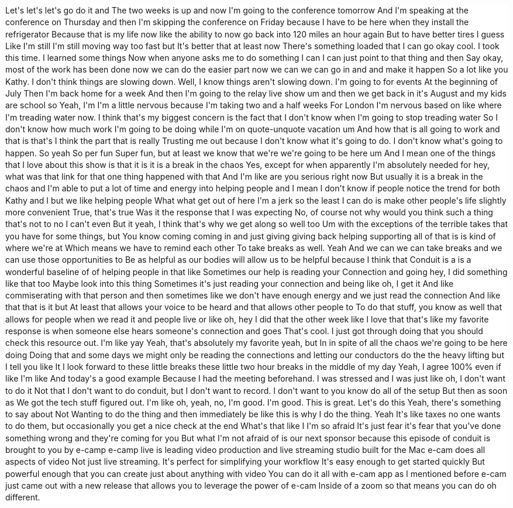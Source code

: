  Let's let's let's go do it and The two weeks is up and now I'm going to the conference tomorrow And I'm speaking at the conference on Thursday and then I'm skipping the conference on Friday because I have to be here when they install the refrigerator Because that is my life now like the ability to now go back into 120 miles an hour again But to have better tires I guess Like I'm still I'm still moving way too fast but It's better that at least now There's something loaded that I can go okay cool.
I took this time. I learned some things Now when anyone asks me to do something I can I can just point to that thing and then Say okay, most of the work has been done now we can do the easier part now we can we can go in and and make it happen So a lot like you Kathy.
I don't think things are slowing down. Well, I know things aren't slowing down.
 I'm going to for events At the beginning of July Then I'm back home for a week And then I'm going to the relay live show um and then we get back in it's August and my kids are school so Yeah, I'm I'm a little nervous because I'm taking two and a half weeks For London I'm nervous based on like where I'm treading water now.
 I think that's my biggest concern is the fact that I don't know when I'm going to stop treading water So I don't know how much work I'm going to be doing while I'm on quote-unquote vacation um And how that is all going to work and that is that's I think the part that is really Trusting me out because I don't know what it's going to do.
I don't know what's going to happen.
 So yeah So per fun Super fun, but at least we know that we're we're going to be here um And I mean one of the things that I love about this show is that it is it is a break in the chaos Yes, except for when apparently I'm absolutely needed for hey, what was that link for that one thing happened with that And I'm like are you serious right now But usually it is a break in the chaos and I'm able to put a lot of time and energy into helping people and I mean I don't know if people notice the trend for both Kathy and I but we like helping people What what get out of here I'm a jerk so the least I can do is make other people's life slightly more convenient True, that's true Was it the response that I was expecting No, of course not why would you think such a thing that's not to no I can't even But it yeah, I think that's why we get along so well too Um with the exceptions of the terrible takes that you have for some things, but You know coming coming in and just giving giving back helping supporting all of that is is kind of where we're at Which means we have to remind each other To take breaks as well.
 Yeah And we can we can take breaks and we can use those opportunities to Be as helpful as our bodies will allow us to be helpful because I think that Conduit is a is a wonderful baseline of of helping people in that like Sometimes our help is reading your Connection and going hey, I did something like that too Maybe look into this thing Sometimes it's just reading your connection and being like oh, I get it And like commiserating with that person and then sometimes like we don't have enough energy and we just read the connection And like that that is it but At least that allows your voice to be heard and that allows other people to To do that stuff, you know as well that allows for people when we read it and people live or like oh, hey I did that the other week like I love that that's like my favorite response is when someone else hears someone's connection and goes That's cool.
I just got through doing that you should check this resource out.
 I'm like yay Yeah, that's absolutely my favorite yeah, but In in spite of all the chaos we're going to be here doing Doing that and some days we might only be reading the connections and letting our conductors do the the heavy lifting but I tell you like It I look forward to these little breaks these little two hour breaks in the middle of my day Yeah, I agree 100% even if like I'm like And today's a good example Because I had the meeting beforehand.
I was stressed and I was just like oh, I don't want to do it Not that I don't want to do conduit, but I don't want to record. I don't want to you know do all of the setup But then as soon as We got the tech stuff figured out. I'm like oh, yeah, no, I'm good. I'm good. This is great.
Let's do this Yeah, there's something to say about Not Wanting to do the thing and then immediately be like this is why I do the thing.
 Yeah It's like taxes no one wants to do them, but occasionally you get a nice check at the end What's that like I I'm so afraid It's just fear it's fear that you've done something wrong and they're coming for you But what I'm not afraid of is our next sponsor because this episode of conduit is brought to you by e-camp e-camp live is leading video production and live streaming studio built for the Mac e-cam does all aspects of video Not just live streaming.
 It's perfect for simplifying your workflow It's easy enough to get started quickly But powerful enough that you can create just about anything with video You can do it all with e-cam app as I mentioned before e-cam just came out with a new release that allows you to leverage the power of e-cam Inside of a zoom so that means you can do oh different.